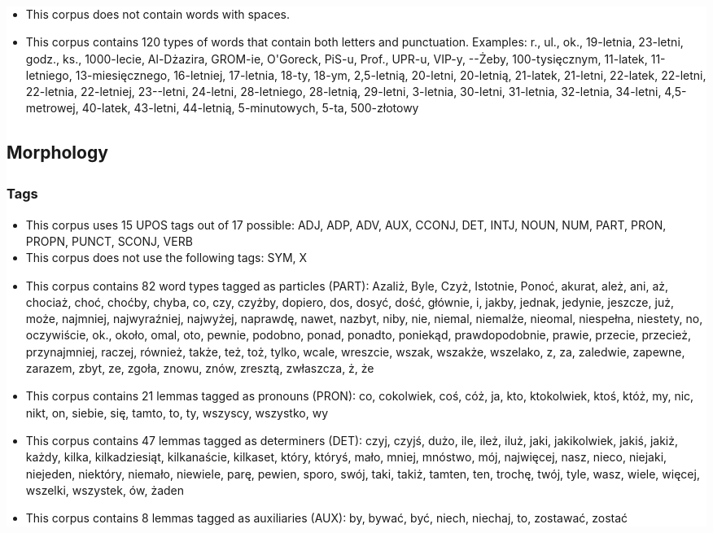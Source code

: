 <ul>
<li>This corpus does not contain words with spaces.</li>
</ul>

<ul>
<li>This corpus contains 120 types of words that contain both letters and punctuation. Examples: r., ul., ok., 19-letnia, 23-letni, godz., ks., 1000-lecie, Al-Dżazira, GROM-ie, O'Goreck, PiS-u, Prof., UPR-u, VIP-y, --Żeby, 100-tysięcznym, 11-latek, 11-letniego, 13-miesięcznego, 16-letniej, 17-letnia, 18-ty, 18-ym, 2,5-letnią, 20-letni, 20-letnią, 21-latek, 21-letni, 22-latek, 22-letni, 22-letnia, 22-letniej, 23--letni, 24-letni, 28-letniego, 28-letnią, 29-letni, 3-letnia, 30-letni, 31-letnia, 32-letnia, 34-letni, 4,5-metrowej, 40-latek, 43-letni, 44-letnią, 5-minutowych, 5-ta, 500-złotowy</li>
</ul>

<ul>
</ul>

<h2>Morphology</h2>

<h3>Tags</h3>

<ul>
<li>This corpus uses 15 UPOS tags out of 17 possible: <a>ADJ</a>, <a>ADP</a>, <a>ADV</a>, <a>AUX</a>, <a>CCONJ</a>, <a>DET</a>, <a>INTJ</a>, <a>NOUN</a>, <a>NUM</a>, <a>PART</a>, <a>PRON</a>, <a>PROPN</a>, <a>PUNCT</a>, <a>SCONJ</a>, <a>VERB</a></li>
<li>This corpus does not use the following tags: SYM, X</li>
</ul>

<ul>
<li>This corpus contains 82 word types tagged as particles (PART): Azaliż, Byle, Czyż, Istotnie, Ponoć, akurat, ależ, ani, aż, chociaż, choć, choćby, chyba, co, czy, czyżby, dopiero, dos, dosyć, dość, głównie, i, jakby, jednak, jedynie, jeszcze, już, może, najmniej, najwyraźniej, najwyżej, naprawdę, nawet, nazbyt, niby, nie, niemal, niemalże, nieomal, niespełna, niestety, no, oczywiście, ok., około, omal, oto, pewnie, podobno, ponad, ponadto, poniekąd, prawdopodobnie, prawie, przecie, przecież, przynajmniej, raczej, również, także, też, toż, tylko, wcale, wreszcie, wszak, wszakże, wszelako, z, za, zaledwie, zapewne, zarazem, zbyt, ze, zgoła, znowu, znów, zresztą, zwłaszcza, ż, że</li>
</ul>

<ul>
<li>This corpus contains 21 lemmas tagged as pronouns (PRON): co, cokolwiek, coś, cóż, ja, kto, ktokolwiek, ktoś, któż, my, nic, nikt, on, siebie, się, tamto, to, ty, wszyscy, wszystko, wy</li>
</ul>

<ul>
<li>This corpus contains 47 lemmas tagged as determiners (DET): czyj, czyjś, dużo, ile, ileż, iluż, jaki, jakikolwiek, jakiś, jakiż, każdy, kilka, kilkadziesiąt, kilkanaście, kilkaset, który, któryś, mało, mniej, mnóstwo, mój, najwięcej, nasz, nieco, niejaki, niejeden, niektóry, niemało, niewiele, parę, pewien, sporo, swój, taki, takiż, tamten, ten, trochę, twój, tyle, wasz, wiele, więcej, wszelki, wszystek, ów, żaden</li>
</ul>

<ul>
</ul>

<ul>
<li>This corpus contains 8 lemmas tagged as auxiliaries (AUX): by, bywać, być, niech, niechaj, to, zostawać, zostać</li>
</ul>
